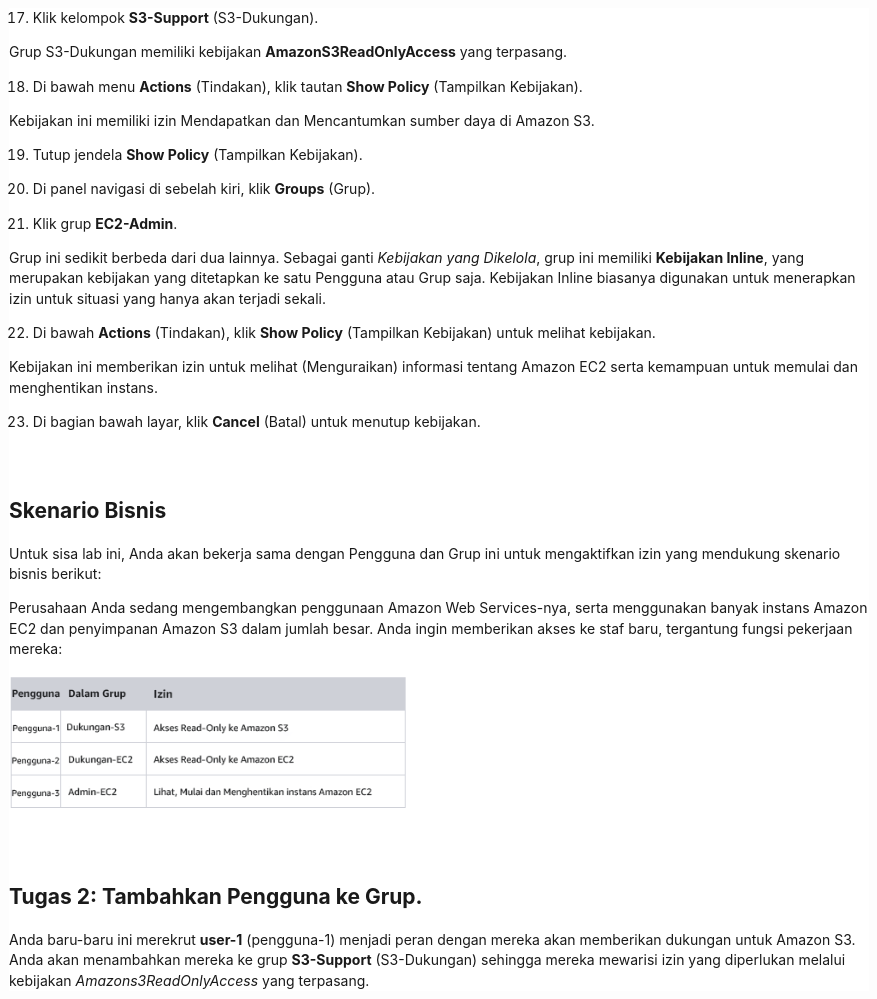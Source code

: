 17. Klik kelompok **S3-Support** (S3-Dukungan).

   Grup S3-Dukungan memiliki kebijakan **AmazonS3ReadOnlyAccess** yang terpasang.

18. Di bawah menu **Actions** (Tindakan), klik tautan **Show Policy** (Tampilkan Kebijakan).

   Kebijakan ini memiliki izin Mendapatkan dan Mencantumkan sumber daya di Amazon S3.

19. Tutup <i class="fa fa-times"></i> jendela **Show Policy** (Tampilkan Kebijakan).

20. Di panel navigasi di sebelah kiri, klik **Groups** (Grup).

21. Klik grup **EC2-Admin**.

   Grup ini sedikit berbeda dari dua lainnya. Sebagai ganti *Kebijakan yang Dikelola*, grup ini memiliki **Kebijakan Inline**, yang merupakan kebijakan yang ditetapkan ke satu Pengguna atau Grup saja. Kebijakan Inline biasanya digunakan untuk menerapkan izin untuk situasi yang hanya akan terjadi sekali.

22. Di bawah **Actions** (Tindakan), klik **Show Policy** (Tampilkan Kebijakan) untuk melihat kebijakan.

   Kebijakan ini memberikan izin untuk melihat (Menguraikan) informasi tentang Amazon EC2 serta kemampuan untuk memulai dan menghentikan instans.

23. Di bagian bawah layar, klik **Cancel** (Batal) untuk menutup kebijakan.

&nbsp;
&nbsp;
## Skenario Bisnis

Untuk sisa lab ini, Anda akan bekerja sama dengan Pengguna dan Grup ini untuk mengaktifkan izin yang mendukung skenario bisnis berikut:

Perusahaan Anda sedang mengembangkan penggunaan Amazon Web Services-nya, serta menggunakan banyak instans Amazon EC2 dan penyimpanan Amazon S3 dalam jumlah besar. Anda ingin memberikan akses ke staf baru, tergantung fungsi pekerjaan mereka:


<img src="images/lab-6-table.png" alt="Tabel Izin" width="400">

&nbsp;
&nbsp;
## Tugas 2: Tambahkan Pengguna ke Grup.

Anda baru-baru ini merekrut **user-1** (pengguna-1) menjadi peran dengan mereka akan memberikan dukungan untuk Amazon S3. Anda akan menambahkan mereka ke grup **S3-Support** (S3-Dukungan) sehingga mereka mewarisi izin yang diperlukan melalui kebijakan *Amazons3ReadOnlyAccess* yang terpasang.
